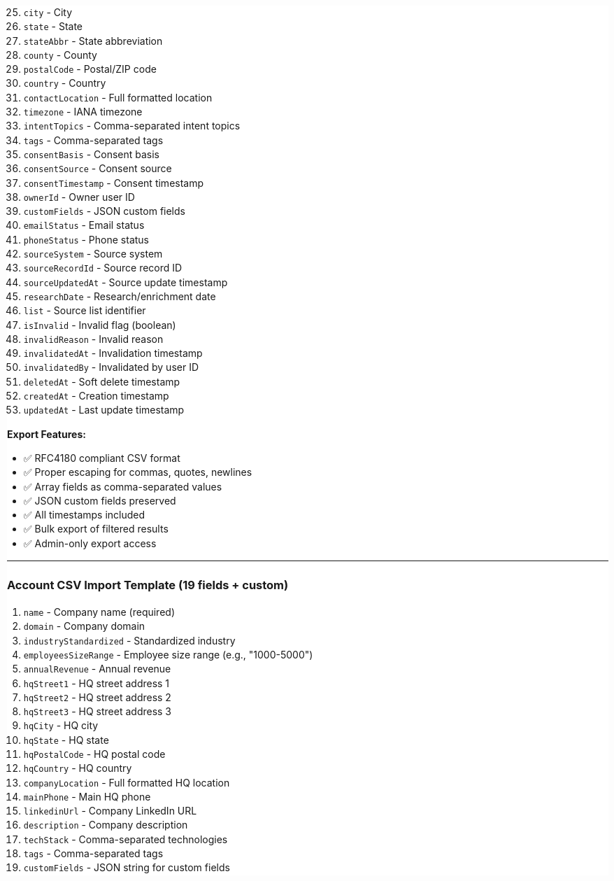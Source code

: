 25. `city` - City
26. `state` - State
27. `stateAbbr` - State abbreviation
28. `county` - County
29. `postalCode` - Postal/ZIP code
30. `country` - Country
31. `contactLocation` - Full formatted location
32. `timezone` - IANA timezone
33. `intentTopics` - Comma-separated intent topics
34. `tags` - Comma-separated tags
35. `consentBasis` - Consent basis
36. `consentSource` - Consent source
37. `consentTimestamp` - Consent timestamp
38. `ownerId` - Owner user ID
39. `customFields` - JSON custom fields
40. `emailStatus` - Email status
41. `phoneStatus` - Phone status
42. `sourceSystem` - Source system
43. `sourceRecordId` - Source record ID
44. `sourceUpdatedAt` - Source update timestamp
45. `researchDate` - Research/enrichment date
46. `list` - Source list identifier
47. `isInvalid` - Invalid flag (boolean)
48. `invalidReason` - Invalid reason
49. `invalidatedAt` - Invalidation timestamp
50. `invalidatedBy` - Invalidated by user ID
51. `deletedAt` - Soft delete timestamp
52. `createdAt` - Creation timestamp
53. `updatedAt` - Last update timestamp

**Export Features:**
- ✅ RFC4180 compliant CSV format
- ✅ Proper escaping for commas, quotes, newlines
- ✅ Array fields as comma-separated values
- ✅ JSON custom fields preserved
- ✅ All timestamps included
- ✅ Bulk export of filtered results
- ✅ Admin-only export access

---

### **Account CSV Import Template** (19 fields + custom)

1. `name` - Company name (required)
2. `domain` - Company domain
3. `industryStandardized` - Standardized industry
4. `employeesSizeRange` - Employee size range (e.g., "1000-5000")
5. `annualRevenue` - Annual revenue
6. `hqStreet1` - HQ street address 1
7. `hqStreet2` - HQ street address 2
8. `hqStreet3` - HQ street address 3
9. `hqCity` - HQ city
10. `hqState` - HQ state
11. `hqPostalCode` - HQ postal code
12. `hqCountry` - HQ country
13. `companyLocation` - Full formatted HQ location
14. `mainPhone` - Main HQ phone
15. `linkedinUrl` - Company LinkedIn URL
16. `description` - Company description
17. `techStack` - Comma-separated technologies
18. `tags` - Comma-separated tags
19. `customFields` - JSON string for custom fields
